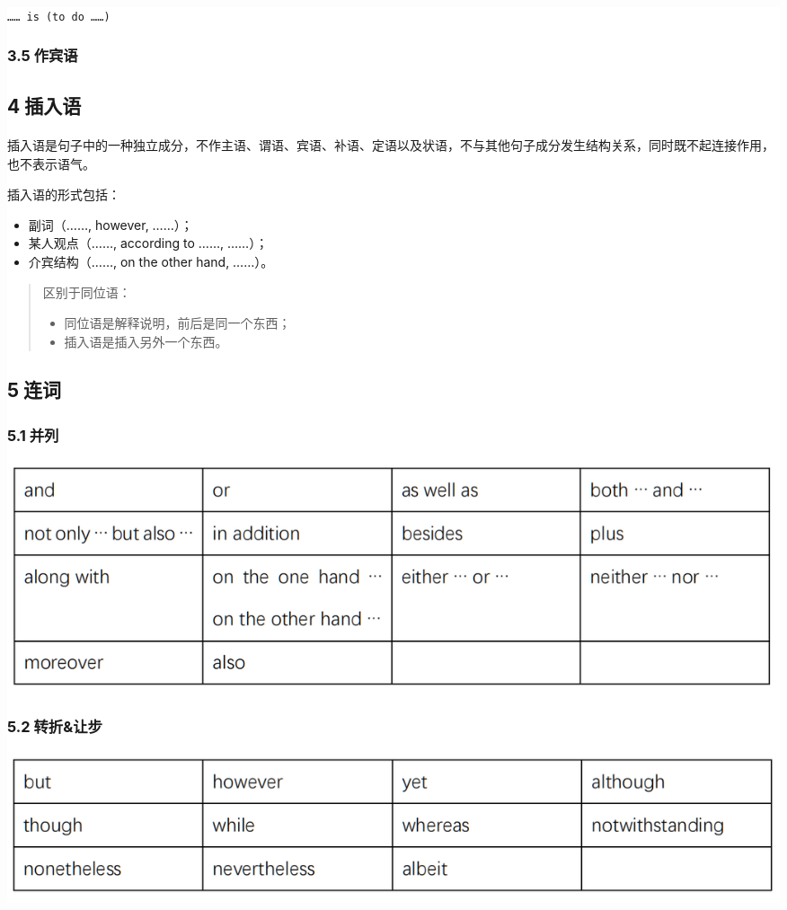 ```
…… is (to do ……)
```

### 3.5  作宾语

## 4  插入语

插入语是句子中的一种独立成分，不作主语、谓语、宾语、补语、定语以及状语，不与其他句子成分发生结构关系，同时既不起连接作用，也不表示语气。

插入语的形式包括：

- 副词（……, however, ……）；
- 某人观点（……, according to ……, ……）；
- 介宾结构（……, on the other hand, ……）。

> 区别于同位语：
>
> - 同位语是解释说明，前后是同一个东西；
> - 插入语是插入另外一个东西。

## 5  连词

### 5.1  并列

![image-20240213125443524](常用语法.assets/image-20240213125443524.png)

### 5.2  转折&让步

![image-20240213125452420](常用语法.assets/image-20240213125452420.png)
